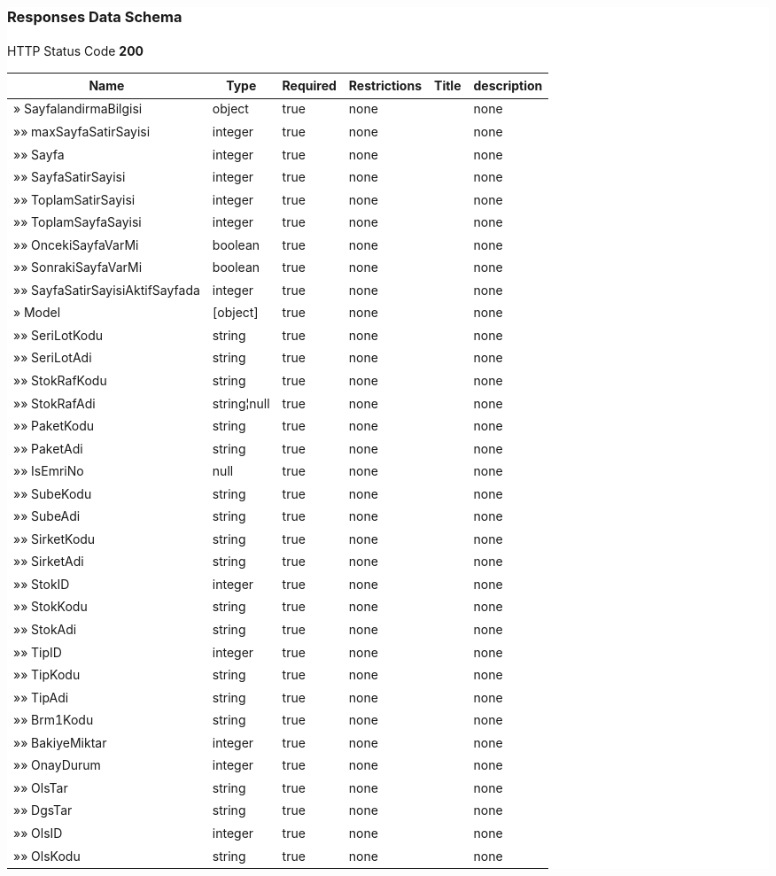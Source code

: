 ### Responses Data Schema

HTTP Status Code **200**

|Name|Type|Required|Restrictions|Title|description|
|---|---|---|---|---|---|
|» SayfalandirmaBilgisi|object|true|none||none|
|»» maxSayfaSatirSayisi|integer|true|none||none|
|»» Sayfa|integer|true|none||none|
|»» SayfaSatirSayisi|integer|true|none||none|
|»» ToplamSatirSayisi|integer|true|none||none|
|»» ToplamSayfaSayisi|integer|true|none||none|
|»» OncekiSayfaVarMi|boolean|true|none||none|
|»» SonrakiSayfaVarMi|boolean|true|none||none|
|»» SayfaSatirSayisiAktifSayfada|integer|true|none||none|
|» Model|[object]|true|none||none|
|»» SeriLotKodu|string|true|none||none|
|»» SeriLotAdi|string|true|none||none|
|»» StokRafKodu|string|true|none||none|
|»» StokRafAdi|string¦null|true|none||none|
|»» PaketKodu|string|true|none||none|
|»» PaketAdi|string|true|none||none|
|»» IsEmriNo|null|true|none||none|
|»» SubeKodu|string|true|none||none|
|»» SubeAdi|string|true|none||none|
|»» SirketKodu|string|true|none||none|
|»» SirketAdi|string|true|none||none|
|»» StokID|integer|true|none||none|
|»» StokKodu|string|true|none||none|
|»» StokAdi|string|true|none||none|
|»» TipID|integer|true|none||none|
|»» TipKodu|string|true|none||none|
|»» TipAdi|string|true|none||none|
|»» Brm1Kodu|string|true|none||none|
|»» BakiyeMiktar|integer|true|none||none|
|»» OnayDurum|integer|true|none||none|
|»» OlsTar|string|true|none||none|
|»» DgsTar|string|true|none||none|
|»» OlsID|integer|true|none||none|
|»» OlsKodu|string|true|none||none|
